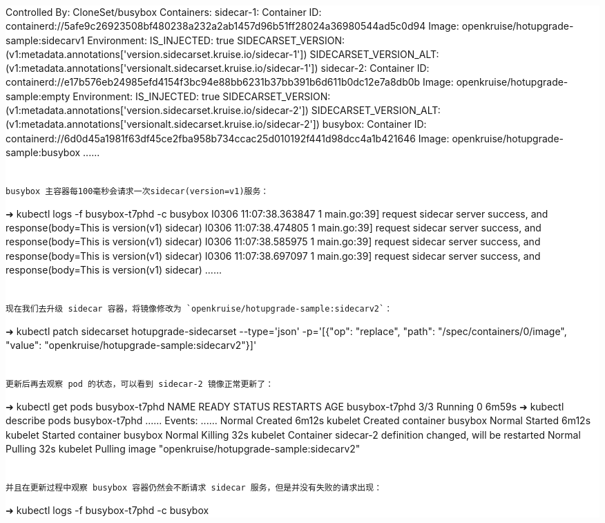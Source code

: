 Controlled By:  CloneSet/busybox
Containers:
  sidecar-1:
    Container ID:   containerd://5afe9c26923508bf480238a232a2ab1457d96b51ff28024a36980544ad5c0d94
    Image:          openkruise/hotupgrade-sample:sidecarv1
    Environment:
      IS_INJECTED:             true
      SIDECARSET_VERSION:       (v1:metadata.annotations['version.sidecarset.kruise.io/sidecar-1'])
      SIDECARSET_VERSION_ALT:   (v1:metadata.annotations['versionalt.sidecarset.kruise.io/sidecar-1'])
  sidecar-2:
    Container ID:   containerd://e17b576eb24985efd4154f3bc94e88bb6231b37bb391b6d611b0dc12e7a8db0b
    Image:          openkruise/hotupgrade-sample:empty
    Environment:
      IS_INJECTED:             true
      SIDECARSET_VERSION:       (v1:metadata.annotations['version.sidecarset.kruise.io/sidecar-2'])
      SIDECARSET_VERSION_ALT:   (v1:metadata.annotations['versionalt.sidecarset.kruise.io/sidecar-2'])
  busybox:
    Container ID:   containerd://6d0d45a1981f63df45ce2fba958b734ccac25d010192f441d98dcc4a1b421646
    Image:          openkruise/hotupgrade-sample:busybox
......
```

busybox 主容器每100毫秒会请求一次sidecar(version=v1)服务：

```
➜ kubectl logs -f busybox-t7phd -c busybox
I0306 11:07:38.363847       1 main.go:39] request sidecar server success, and response(body=This is version(v1) sidecar)
I0306 11:07:38.474805       1 main.go:39] request sidecar server success, and response(body=This is version(v1) sidecar)
I0306 11:07:38.585975       1 main.go:39] request sidecar server success, and response(body=This is version(v1) sidecar)
I0306 11:07:38.697097       1 main.go:39] request sidecar server success, and response(body=This is version(v1) sidecar)
......
```

现在我们去升级 sidecar 容器，将镜像修改为 `openkruise/hotupgrade-sample:sidecarv2`：

```
➜ kubectl patch sidecarset hotupgrade-sidecarset --type='json' -p='[{"op": "replace", "path": "/spec/containers/0/image", "value": "openkruise/hotupgrade-sample:sidecarv2"}]'
```

更新后再去观察 pod 的状态，可以看到 sidecar-2 镜像正常更新了：

```
➜ kubectl get pods busybox-t7phd
NAME            READY   STATUS    RESTARTS   AGE
busybox-t7phd   3/3     Running   0          6m59s
➜ kubectl describe pods busybox-t7phd
......
Events:
  ......
  Normal  Created    6m12s  kubelet            Created container busybox
  Normal  Started    6m12s  kubelet            Started container busybox
  Normal  Killing    32s    kubelet            Container sidecar-2 definition changed, will be restarted
  Normal  Pulling    32s    kubelet            Pulling image "openkruise/hotupgrade-sample:sidecarv2"
```

并且在更新过程中观察 busybox 容器仍然会不断请求 sidecar 服务，但是并没有失败的请求出现：

```
➜ kubectl logs -f busybox-t7phd -c busybox